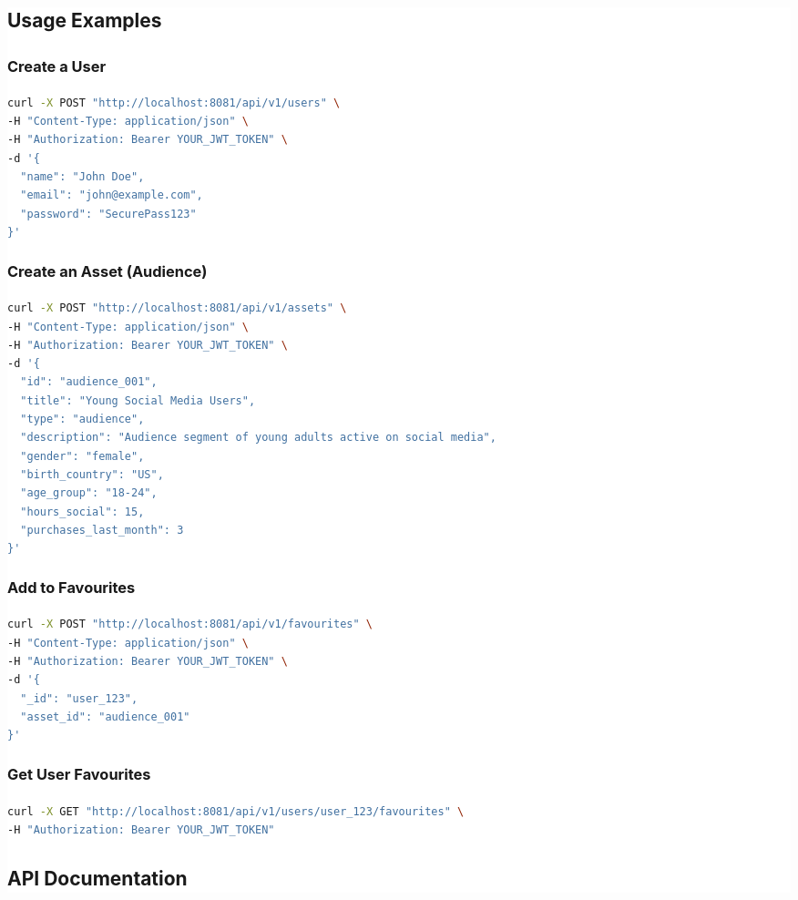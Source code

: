 ## Usage Examples

### Create a User
```bash
curl -X POST "http://localhost:8081/api/v1/users" \
-H "Content-Type: application/json" \
-H "Authorization: Bearer YOUR_JWT_TOKEN" \
-d '{
  "name": "John Doe",
  "email": "john@example.com",
  "password": "SecurePass123"
}'
```

### Create an Asset (Audience)
```bash
curl -X POST "http://localhost:8081/api/v1/assets" \
-H "Content-Type: application/json" \
-H "Authorization: Bearer YOUR_JWT_TOKEN" \
-d '{
  "id": "audience_001",
  "title": "Young Social Media Users",
  "type": "audience",
  "description": "Audience segment of young adults active on social media",
  "gender": "female",
  "birth_country": "US",
  "age_group": "18-24",
  "hours_social": 15,
  "purchases_last_month": 3
}'
```

### Add to Favourites
```bash
curl -X POST "http://localhost:8081/api/v1/favourites" \
-H "Content-Type: application/json" \
-H "Authorization: Bearer YOUR_JWT_TOKEN" \
-d '{
  "_id": "user_123",
  "asset_id": "audience_001"
}'
```

### Get User Favourites
```bash
curl -X GET "http://localhost:8081/api/v1/users/user_123/favourites" \
-H "Authorization: Bearer YOUR_JWT_TOKEN"
```

## API Documentation
